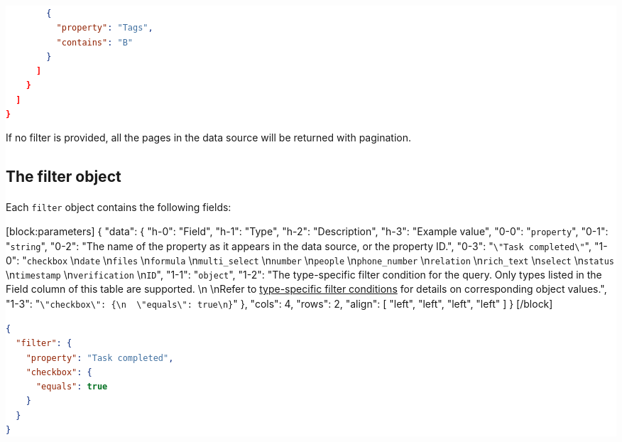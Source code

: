 ```json
        {
          "property": "Tags",
          "contains": "B"
        }
      ]
    }
  ]
}
```

If no filter is provided, all the pages in the data source will be returned with pagination.

## The filter object

Each `filter` object contains the following fields: 

[block:parameters]
{
  "data": {
    "h-0": "Field",
    "h-1": "Type",
    "h-2": "Description",
    "h-3": "Example value",
    "0-0": "`property`",
    "0-1": "`string`",
    "0-2": "The name of the property as it appears in the data source, or the property ID.",
    "0-3": "`\"Task completed\"`",
    "1-0": "`checkbox`  \n`date`  \n`files`  \n`formula`  \n`multi_select`  \n`number`  \n`people`  \n`phone_number`  \n`relation`  \n`rich_text`  \n`select`  \n`status`  \n`timestamp`  \n`verification`  \n`ID`",
    "1-1": "`object`",
    "1-2": "The type-specific filter condition for the query. Only types listed in the Field column of this table are supported.  \n  \nRefer to [type-specific filter conditions](#type-specific-filter-conditions) for details on corresponding object values.",
    "1-3": "`\"checkbox\": {\n  \"equals\": true\n}`"
  },
  "cols": 4,
  "rows": 2,
  "align": [
    "left",
    "left",
    "left",
    "left"
  ]
}
[/block]


```json Example checkbox filter object
{
  "filter": {
    "property": "Task completed",
    "checkbox": {
      "equals": true
    }
  }
}
```
